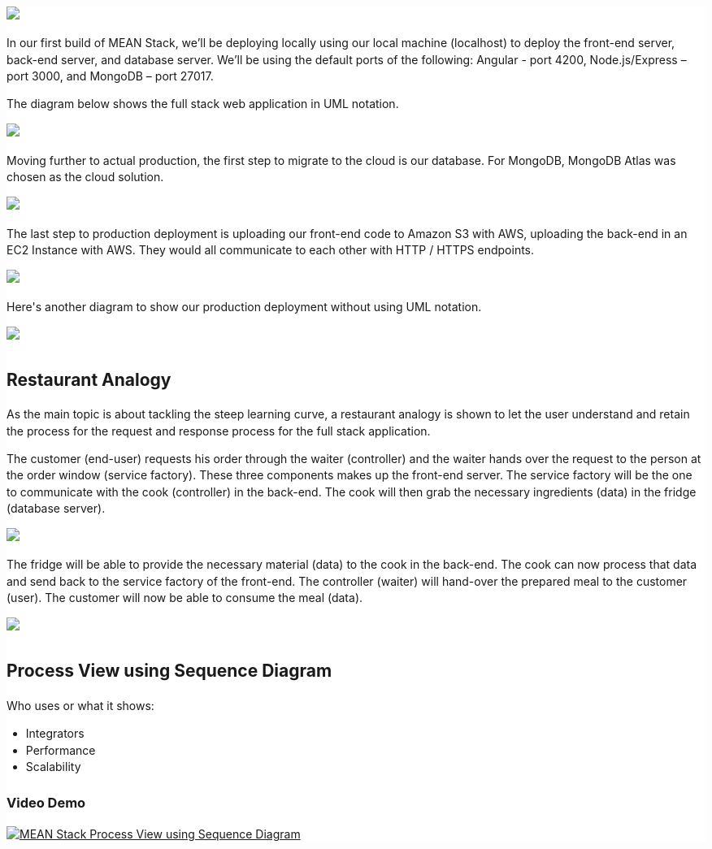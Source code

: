 ![](/images/phy_overview.png)

In our first build of MEAN Stack, we’ll be deploying locally using our local machine (localhost) to deploy the front-end server, back-end server, and database server. We’ll be using the default ports of the following: Angular - port 4200, Node.js/Express – port 3000, and MongoDB – port 27017.

The diagram below shows the full stack web application in UML notation.

![](/images/phy_local_uml.png)

Moving further to actual production, the first step to migrate to the cloud is our database. For MongoDB, MongoDB Atlas was chosen as the cloud solution.

![](/images/phy_local_cloud_uml.png)

The last step to production deployment is uploading our front-end code to Amazon S3 with AWS, uploading the back-end in an EC2 Instance with AWS. They would all communicate to each other with HTTP / HTTPS endpoints.

![](/images/phy_cloud_uml.png)

Here's another diagram to show our production deployment without using UML notation.

![](/images/phy_cloud.png)

## Restaurant Analogy
As the main topic is about tackling the steep learning curve, a restaurant analogy is shown to let the user understand and retain the process for the request and response process for the full stack application.

The customer (end-user) requests his order through the waiter (controller) and the waiter hands over the request to the person at the order window (service factory). These three components makes up the front-end server. The service factory will be the one to communicate with the cook (controller) in the back-end. The cook will then grab the necessary ingredients (data) in the fridge (database server).

![](/images/analogy_request.png)

The fridge will be able to provide the necessary material (data) to the cook in the back-end. The cook can now process that data and send back to the service factory of the front-end. The controller (waiter) will hand-over the prepared meal to the customer (user). The customer will now be able to consume the meal (data).

![](/images/analogy_response.png)

## Process View using Sequence Diagram
Who uses or what it shows:
- Integrators
- Performance
- Scalability

### Video Demo
[![MEAN Stack Process View using Sequence Diagram](http://img.youtube.com/vi/Kr0-S-12mAI/0.jpg)](https://www.youtube.com/watch?v=Kr0-S-12mAI "MEAN Stack Process View using Sequence Diagram")
